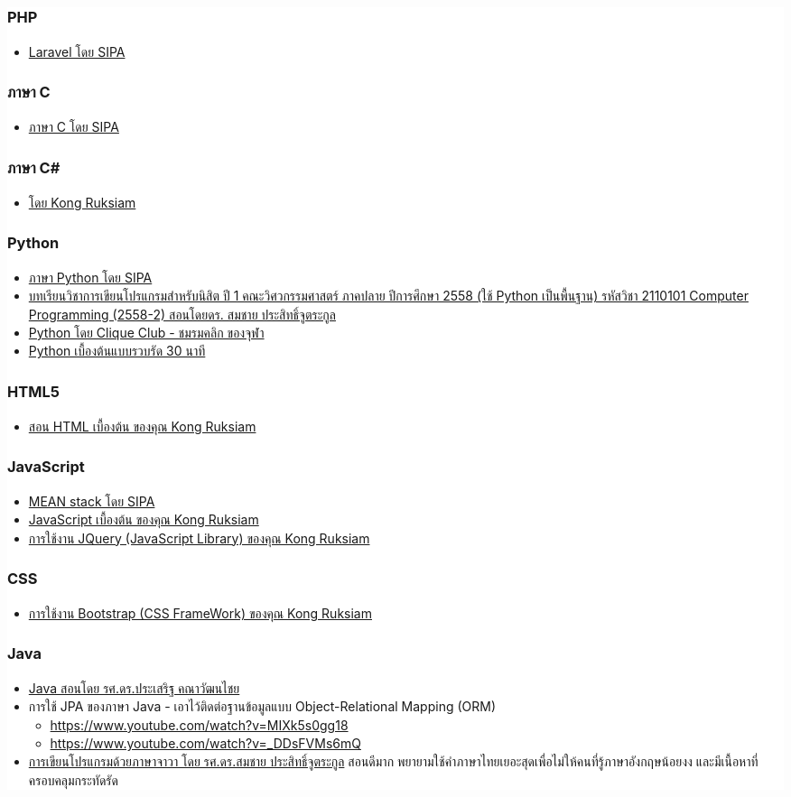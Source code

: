 ### PHP

* [Laravel  โดย SIPA](https://www.youtube.com/watch?v=C3vmNI5Whus&index=1&list=PLtM3znnbMbVUCSplQZ4Wl5KwOj6Inz__n)

### ภาษา C

* [ภาษา C โดย SIPA](https://www.youtube.com/watch?v=5HoW47BB9ME&list=PLpuOOb1LNswPrfGbihe4umjfmtAX8Ccwc)

### ภาษา C# 

* [โดย Kong Ruksiam](https://www.youtube.com/channel/UCB6eDEzpqpiaZnDMzoje57Q/playlists?sort=dd&view=50&shelf_id=1)

### Python

* [ภาษา Python โดย SIPA](https://www.youtube.com/watch?v=KcAX613khH4&list=PLtM3znnbMbVWZ1ICKEi7Gr9dxdJc_ppel)
*  [บทเรียนวิชาการเขียนโปรแกรมสำหรับนิสิต ปี 1 คณะวิศวกรรมศาสตร์ ภาคปลาย ปีการศึกษา 2558 (ใช้ Python เป็นพื้นฐาน) รหัสวิชา 2110101 Computer Programming (2558-2)  สอนโดยดร. สมชาย ประสิทธิ์จูตระกูล](https://www.youtube.com/playlist?list=PL0ROnaCzUGB4ieaQndKybT9xyoq2n9NGq)
* [Python โดย Clique Club - ชมรมคลิก ของจุฬา](https://www.youtube.com/playlist?list=PLVcky7_Sy_7ltVaI1WVIWDvit_DtgUYBw)
* [Python เบื้องต้นแบบรวบรัด 30 นาที](https://www.youtube.com/watch?v=UXJ_iogbivw)

### HTML5

* [สอน HTML เบื้องต้น ของคุณ Kong Ruksiam](https://www.youtube.com/watch?v=OU_bwaht7kM&list=PLEE74DyIkwElVMA4srMkyGn8ekDcQ8h2K)

### JavaScript

* [MEAN stack โดย SIPA](https://www.youtube.com/watch?v=bw6P10BKQ9M&list=PLtM3znnbMbVXD0fygCTsblC2sLZvSPY8g)
* [JavaScript เบื้องต้น ของคุณ Kong Ruksiam ](https://www.youtube.com/playlist?list=PLEE74DyIkwEkkj5Rizo01MUgFRfsi2hiV)
* [การใช้งาน JQuery (JavaScript Library) ของคุณ Kong Ruksiam](https://www.youtube.com/playlist?list=PLEE74DyIkwEnD_OUSB1MZxL3R0PgE94Fs)

### CSS

* [การใช้งาน Bootstrap (CSS FrameWork) ของคุณ Kong Ruksiam](https://www.youtube.com/playlist?list=PLEE74DyIkwEkdDtOOxRcPTDhiBvI7w5cg)

### Java

* [Java สอนโดย รศ.ดร.ประเสริฐ คณาวัฒนไชย](https://www.youtube.com/watch?v=xFvWZQdkLRM&list=PLoTScYm9O0GF26yW0zVc2rzjkygafsILN)
* การใช้ JPA ของภาษา Java  - เอาไว้ติดต่อฐานข้อมูลแบบ Object-Relational Mapping (ORM)
  - https://www.youtube.com/watch?v=MIXk5s0gg18 
  - https://www.youtube.com/watch?v=_DDsFVMs6mQ
* [การเขียนโปรแกรมด้วยภาษาจาวา โดย รศ.ดร.สมชาย ประสิทธิ์จูตระกูล](https://www.cp.eng.chula.ac.th/~somchai/ULearn/Programming/index.htm) สอนดีมาก พยายามใช้คำภาษาไทยเยอะสุดเพื่อไม่ให้คนที่รู้ภาษาอังกฤษน้อยงง และมีเนื้อหาที่ครอบคลุมกระทัดรัด
